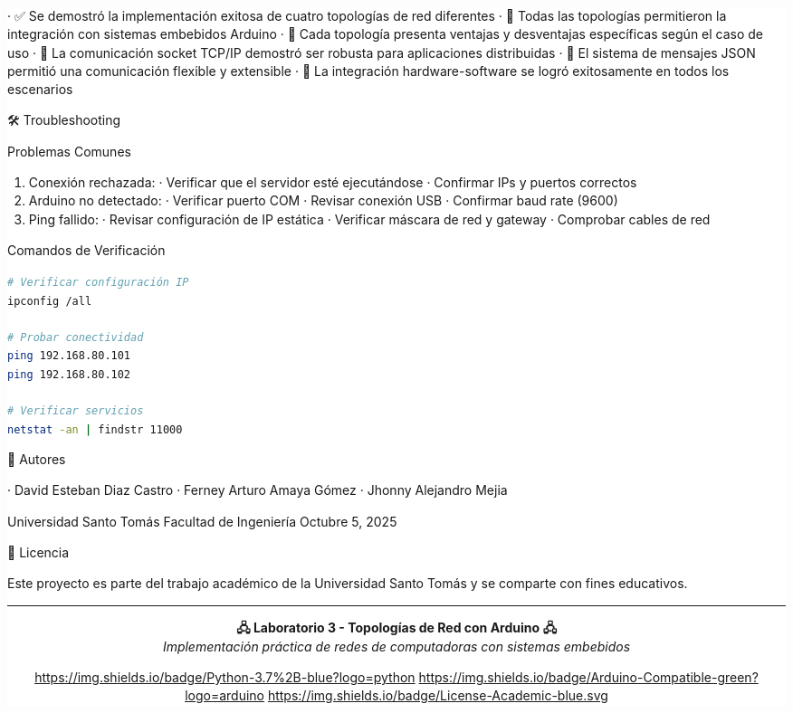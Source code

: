 · ✅ Se demostró la implementación exitosa de cuatro topologías de red diferentes
· 🔌 Todas las topologías permitieron la integración con sistemas embebidos Arduino
· 📡 Cada topología presenta ventajas y desventajas específicas según el caso de uso
· 🔄 La comunicación socket TCP/IP demostró ser robusta para aplicaciones distribuidas
· 📨 El sistema de mensajes JSON permitió una comunicación flexible y extensible
· 🎯 La integración hardware-software se logró exitosamente en todos los escenarios

🛠️ Troubleshooting

Problemas Comunes

1. Conexión rechazada:
   · Verificar que el servidor esté ejecutándose
   · Confirmar IPs y puertos correctos
2. Arduino no detectado:
   · Verificar puerto COM
   · Revisar conexión USB
   · Confirmar baud rate (9600)
3. Ping fallido:
   · Revisar configuración de IP estática
   · Verificar máscara de red y gateway
   · Comprobar cables de red

Comandos de Verificación

```bash
# Verificar configuración IP
ipconfig /all

# Probar conectividad
ping 192.168.80.101
ping 192.168.80.102

# Verificar servicios
netstat -an | findstr 11000
```

👥 Autores

· David Esteban Diaz Castro
· Ferney Arturo Amaya Gómez
· Jhonny Alejandro Mejia

Universidad Santo Tomás
Facultad de Ingeniería
Octubre 5, 2025

📄 Licencia

Este proyecto es parte del trabajo académico de la Universidad Santo Tomás y se comparte con fines educativos.

---

<p align="center">
  <b>🖧 Laboratorio 3 - Topologías de Red con Arduino 🖧</b><br>
  <i>Implementación práctica de redes de computadoras con sistemas embebidos</i>
</p>

<div align="center">

https://img.shields.io/badge/Python-3.7%2B-blue?logo=python
https://img.shields.io/badge/Arduino-Compatible-green?logo=arduino
https://img.shields.io/badge/License-Academic-blue.svg

</div>
